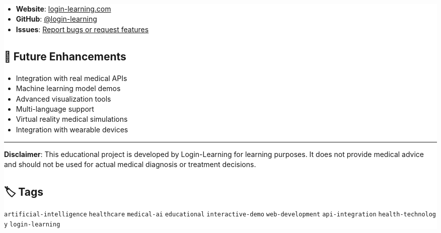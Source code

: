 - **Website**: [login-learning.com](https://login-learning.com)
- **GitHub**: [@login-learning](https://github.com/login-learning)
- **Issues**: [Report bugs or request features](https://github.com/login-learning/ai-for-medicine/issues)

## 🔮 Future Enhancements

- Integration with real medical APIs
- Machine learning model demos
- Advanced visualization tools
- Multi-language support
- Virtual reality medical simulations
- Integration with wearable devices

---

**Disclaimer**: This educational project is developed by Login-Learning for learning purposes. It does not provide medical advice and should not be used for actual medical diagnosis or treatment decisions.

## 🏷️ Tags

`artificial-intelligence` `healthcare` `medical-ai` `educational` `interactive-demo` `web-development` `api-integration` `health-technology` `login-learning`